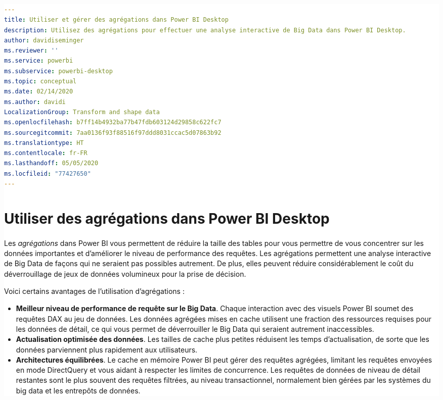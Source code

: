 ```yaml
---
title: Utiliser et gérer des agrégations dans Power BI Desktop
description: Utilisez des agrégations pour effectuer une analyse interactive de Big Data dans Power BI Desktop.
author: davidiseminger
ms.reviewer: ''
ms.service: powerbi
ms.subservice: powerbi-desktop
ms.topic: conceptual
ms.date: 02/14/2020
ms.author: davidi
LocalizationGroup: Transform and shape data
ms.openlocfilehash: b7ff14b4932ba77b47fdb603124d29858c622fc7
ms.sourcegitcommit: 7aa0136f93f88516f97ddd8031ccac5d07863b92
ms.translationtype: HT
ms.contentlocale: fr-FR
ms.lasthandoff: 05/05/2020
ms.locfileid: "77427650"
---
```

# <a name="use-aggregations-in-power-bi-desktop"></a>Utiliser des agrégations dans Power BI Desktop

Les *agrégations* dans Power BI vous permettent de réduire la taille des tables pour vous permettre de vous concentrer sur les données importantes et d’améliorer le niveau de performance des requêtes. Les agrégations permettent une analyse interactive de Big Data de façons qui ne seraient pas possibles autrement. De plus, elles peuvent réduire considérablement le coût du déverrouillage de jeux de données volumineux pour la prise de décision.

Voici certains avantages de l’utilisation d’agrégations :

- **Meilleur niveau de performance de requête sur le Big Data**. Chaque interaction avec des visuels Power BI soumet des requêtes DAX au jeu de données. Les données agrégées mises en cache utilisent une fraction des ressources requises pour les données de détail, ce qui vous permet de déverrouiller le Big Data qui seraient autrement inaccessibles.
- **Actualisation optimisée des données**. Les tailles de cache plus petites réduisent les temps d’actualisation, de sorte que les données parviennent plus rapidement aux utilisateurs.
- **Architectures équilibrées**. Le cache en mémoire Power BI peut gérer des requêtes agrégées, limitant les requêtes envoyées en mode DirectQuery et vous aidant à respecter les limites de concurrence. Les requêtes de données de niveau de détail restantes sont le plus souvent des requêtes filtrées, au niveau transactionnel, normalement bien gérées par les systèmes du big data et les entrepôts de données.
